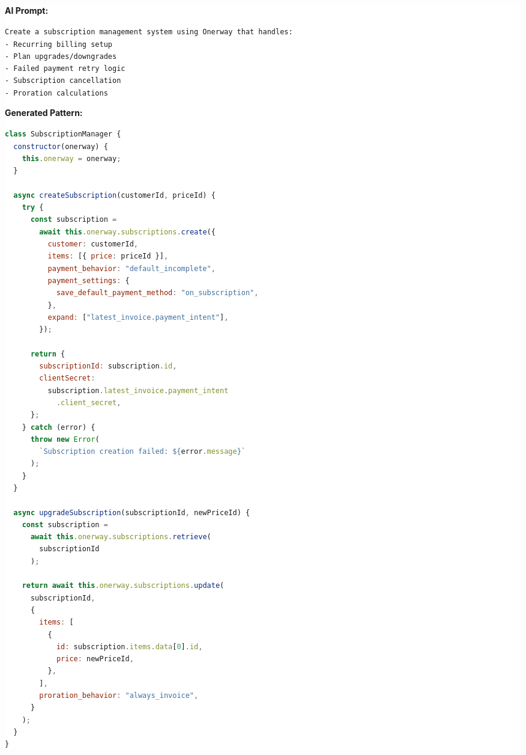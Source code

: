 **AI Prompt:**

```
Create a subscription management system using Onerway that handles:
- Recurring billing setup
- Plan upgrades/downgrades
- Failed payment retry logic
- Subscription cancellation
- Proration calculations
```

**Generated Pattern:**

```javascript
class SubscriptionManager {
  constructor(onerway) {
    this.onerway = onerway;
  }

  async createSubscription(customerId, priceId) {
    try {
      const subscription =
        await this.onerway.subscriptions.create({
          customer: customerId,
          items: [{ price: priceId }],
          payment_behavior: "default_incomplete",
          payment_settings: {
            save_default_payment_method: "on_subscription",
          },
          expand: ["latest_invoice.payment_intent"],
        });

      return {
        subscriptionId: subscription.id,
        clientSecret:
          subscription.latest_invoice.payment_intent
            .client_secret,
      };
    } catch (error) {
      throw new Error(
        `Subscription creation failed: ${error.message}`
      );
    }
  }

  async upgradeSubscription(subscriptionId, newPriceId) {
    const subscription =
      await this.onerway.subscriptions.retrieve(
        subscriptionId
      );

    return await this.onerway.subscriptions.update(
      subscriptionId,
      {
        items: [
          {
            id: subscription.items.data[0].id,
            price: newPriceId,
          },
        ],
        proration_behavior: "always_invoice",
      }
    );
  }
}
```